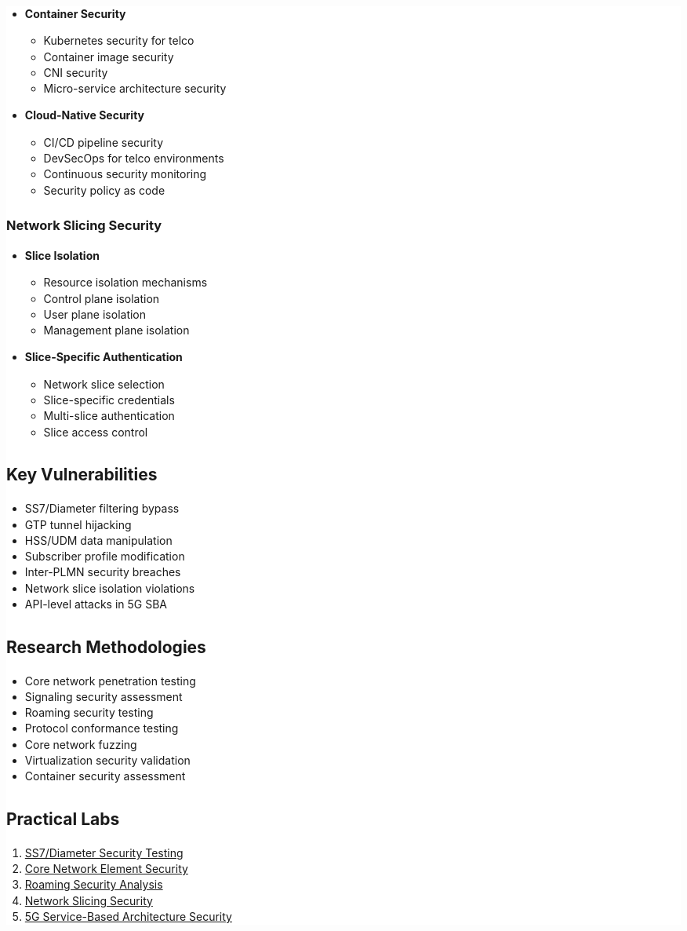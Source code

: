- **Container Security**
  - Kubernetes security for telco
  - Container image security
  - CNI security
  - Micro-service architecture security

- **Cloud-Native Security**
  - CI/CD pipeline security
  - DevSecOps for telco environments
  - Continuous security monitoring
  - Security policy as code

### Network Slicing Security

- **Slice Isolation**
  - Resource isolation mechanisms
  - Control plane isolation
  - User plane isolation
  - Management plane isolation

- **Slice-Specific Authentication**
  - Network slice selection
  - Slice-specific credentials
  - Multi-slice authentication
  - Slice access control

## Key Vulnerabilities

- SS7/Diameter filtering bypass
- GTP tunnel hijacking
- HSS/UDM data manipulation
- Subscriber profile modification
- Inter-PLMN security breaches
- Network slice isolation violations
- API-level attacks in 5G SBA

## Research Methodologies

- Core network penetration testing
- Signaling security assessment
- Roaming security testing
- Protocol conformance testing
- Core network fuzzing
- Virtualization security validation
- Container security assessment

## Practical Labs

1. [SS7/Diameter Security Testing](labs/01-signaling-security.md)
2. [Core Network Element Security](labs/02-core-element-security.md)
3. [Roaming Security Analysis](labs/03-roaming-security.md)
4. [Network Slicing Security](labs/04-network-slicing.md)
5. [5G Service-Based Architecture Security](labs/05-sba-security.md)

